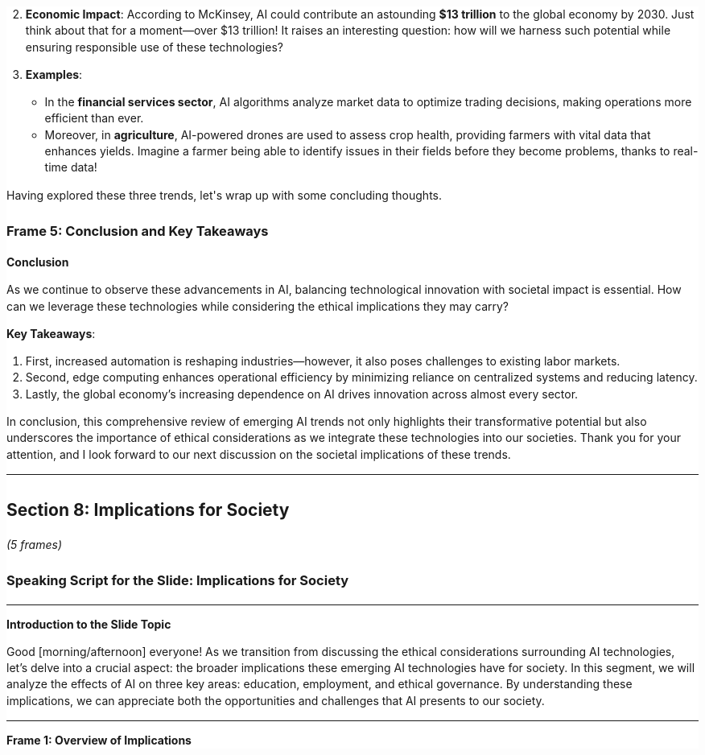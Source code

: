 2. **Economic Impact**: According to McKinsey, AI could contribute an astounding **$13 trillion** to the global economy by 2030. Just think about that for a moment—over $13 trillion! It raises an interesting question: how will we harness such potential while ensuring responsible use of these technologies?

3. **Examples**:
   - In the **financial services sector**, AI algorithms analyze market data to optimize trading decisions, making operations more efficient than ever.
   - Moreover, in **agriculture**, AI-powered drones are used to assess crop health, providing farmers with vital data that enhances yields. Imagine a farmer being able to identify issues in their fields before they become problems, thanks to real-time data!

Having explored these three trends, let's wrap up with some concluding thoughts.

### Frame 5: Conclusion and Key Takeaways

**Conclusion**

As we continue to observe these advancements in AI, balancing technological innovation with societal impact is essential. How can we leverage these technologies while considering the ethical implications they may carry?

**Key Takeaways**:
1. First, increased automation is reshaping industries—however, it also poses challenges to existing labor markets.
2. Second, edge computing enhances operational efficiency by minimizing reliance on centralized systems and reducing latency.
3. Lastly, the global economy’s increasing dependence on AI drives innovation across almost every sector.

In conclusion, this comprehensive review of emerging AI trends not only highlights their transformative potential but also underscores the importance of ethical considerations as we integrate these technologies into our societies. Thank you for your attention, and I look forward to our next discussion on the societal implications of these trends.

---

## Section 8: Implications for Society
*(5 frames)*

### Speaking Script for the Slide: Implications for Society

---

**Introduction to the Slide Topic**

Good [morning/afternoon] everyone! As we transition from discussing the ethical considerations surrounding AI technologies, let’s delve into a crucial aspect: the broader implications these emerging AI technologies have for society. In this segment, we will analyze the effects of AI on three key areas: education, employment, and ethical governance. By understanding these implications, we can appreciate both the opportunities and challenges that AI presents to our society.

---

**Frame 1: Overview of Implications**
